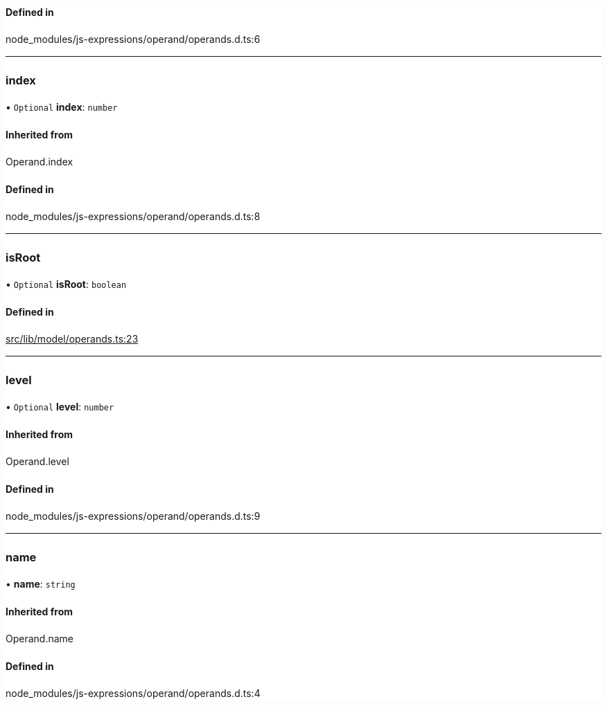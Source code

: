 #### Defined in

node_modules/js-expressions/operand/operands.d.ts:6

___

### index

• `Optional` **index**: `number`

#### Inherited from

Operand.index

#### Defined in

node_modules/js-expressions/operand/operands.d.ts:8

___

### isRoot

• `Optional` **isRoot**: `boolean`

#### Defined in

[src/lib/model/operands.ts:23](https://github.com/FlavioLionelRita/lambdaorm/blob/baac5cd/src/lib/model/operands.ts#L23)

___

### level

• `Optional` **level**: `number`

#### Inherited from

Operand.level

#### Defined in

node_modules/js-expressions/operand/operands.d.ts:9

___

### name

• **name**: `string`

#### Inherited from

Operand.name

#### Defined in

node_modules/js-expressions/operand/operands.d.ts:4
